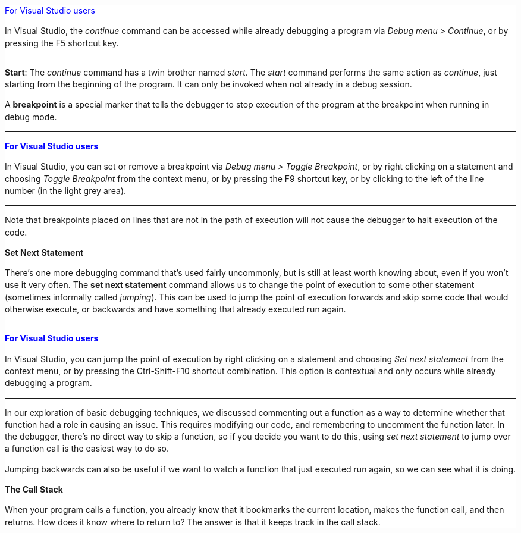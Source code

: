 
<font color="blue">For Visual Studio users</font>

In Visual Studio, the *continue* command can be accessed while already debugging a program via *Debug menu > Continue*, or by pressing the F5 shortcut key.

---

**Start**: The *continue* command has a twin brother named *start*. The *start* command performs the same action as *continue*, just starting from the beginning of the program. It can only be invoked when not already in a debug session.

A **breakpoint** is a special marker that tells the debugger to stop execution of the program at the breakpoint when running in debug mode.

---

<font color="blue">**For Visual Studio users**</font>

In Visual Studio, you can set or remove a breakpoint via *Debug menu > Toggle Breakpoint*, or by right clicking on a statement and choosing *Toggle Breakpoint* from the context menu, or by pressing the F9 shortcut key, or by clicking to the left of the line number (in the light grey area).

---

Note that breakpoints placed on lines that are not in the path of execution will not cause the debugger to halt execution of the code.



**Set Next Statement**

There’s one more debugging command that’s used fairly uncommonly, but is still at least worth knowing about, even if you won’t use it very often. The **set next statement** command allows us to change the point of execution to some other statement (sometimes informally called *jumping*). This can be used to jump the point of execution forwards and skip some code that would otherwise execute, or backwards and have something that already executed run again.

---

<font color="blue">**For Visual Studio users**</font>

In Visual Studio, you can jump the point of execution by right clicking on a statement and choosing *Set next statement* from the context menu, or by pressing the Ctrl-Shift-F10 shortcut combination. This option is contextual and only occurs while already debugging a program.

---

In our exploration of basic debugging techniques, we discussed commenting out a function as a way to determine whether that function had a role in causing an issue. This requires modifying our code, and remembering to uncomment the function later. In the debugger, there’s no direct way to skip a function, so if you decide you want to do this, using *set next statement* to jump over a function call is the easiest way to do so.

Jumping backwards can also be useful if we want to watch a function that just executed run again, so we can see what it is doing.

**The Call Stack**

When your program calls a function, you already know that it bookmarks the current location, makes the function call, and then returns. How does it know where to return to? The answer is that it keeps track in the call stack.
